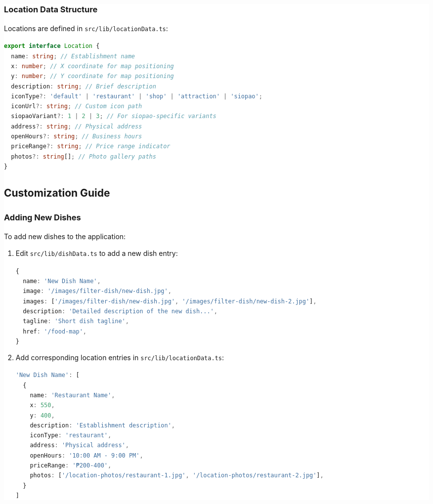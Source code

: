 ### Location Data Structure

Locations are defined in `src/lib/locationData.ts`:

```typescript
export interface Location {
  name: string; // Establishment name
  x: number; // X coordinate for map positioning
  y: number; // Y coordinate for map positioning
  description: string; // Brief description
  iconType?: 'default' | 'restaurant' | 'shop' | 'attraction' | 'siopao';
  iconUrl?: string; // Custom icon path
  siopaoVariant?: 1 | 2 | 3; // For siopao-specific variants
  address?: string; // Physical address
  openHours?: string; // Business hours
  priceRange?: string; // Price range indicator
  photos?: string[]; // Photo gallery paths
}
```

## Customization Guide

### Adding New Dishes

To add new dishes to the application:

1. Edit `src/lib/dishData.ts` to add a new dish entry:

   ```typescript
   {
     name: 'New Dish Name',
     image: '/images/filter-dish/new-dish.jpg',
     images: ['/images/filter-dish/new-dish.jpg', '/images/filter-dish/new-dish-2.jpg'],
     description: 'Detailed description of the new dish...',
     tagline: 'Short dish tagline',
     href: '/food-map',
   }
   ```

2. Add corresponding location entries in `src/lib/locationData.ts`:
   ```typescript
   'New Dish Name': [
     {
       name: 'Restaurant Name',
       x: 550,
       y: 400,
       description: 'Establishment description',
       iconType: 'restaurant',
       address: 'Physical address',
       openHours: '10:00 AM - 9:00 PM',
       priceRange: '₱200-400',
       photos: ['/location-photos/restaurant-1.jpg', '/location-photos/restaurant-2.jpg'],
     }
   ]
   ```
